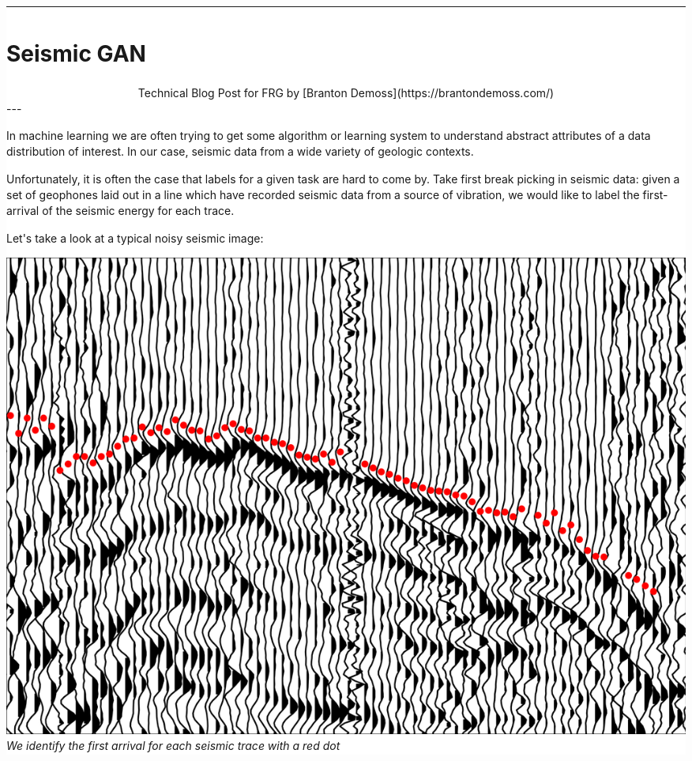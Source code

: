 <hr style="margin-top: 0px;"/>

# Seismic GAN
<video autoplay playsinline loop muted width="420" class="top" style="width: 50%;margin-left: 25%;float: center">
       <source src="../resources/5820.mp4"
            type="video/mp4">
</video>

<center>Technical Blog Post for FRG by [Branton Demoss](https://brantondemoss.com/)</center>
---

In machine learning we are often trying to get some algorithm or learning system to understand abstract attributes of a data distribution of interest. In our case, seismic data from a wide variety of geologic contexts. 

Unfortunately, it is often the case that labels for a given task are hard to come by. Take first break picking in seismic data: given a set of geophones laid out in a line which have recorded seismic data from a source of vibration, we would like to label the first-arrival of the seismic energy for each trace.

Let's take a look at a typical noisy seismic image:

![](../resources/noisyseismic.png)
*We identify the first arrival for each seismic trace with a red dot <span class="rdot"></span>*
